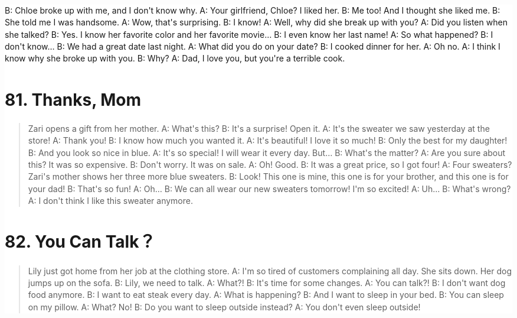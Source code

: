 B: Chloe broke up with me, and I don't know why.
A: Your girlfriend, Chloe? I liked her.
B: Me too! And I thought she liked me.
B: She told me I was handsome.
A: Wow, that's surprising.
B: I know!
A: Well, why did she break up with you?
A: Did you listen when she talked?
B: Yes. I know her favorite color and her favorite movie…
B: I even know her last name!
A: So what happened?
B: I don't know…
B: We had a great date last night.
A: What did you do on your date?
B: I cooked dinner for her.
A: Oh no.
A: I think I know why she broke up with you.
B: Why?
A: Dad, I love you, but you're a terrible cook.
# 81. Thanks, Mom
> Zari opens a gift from her mother.
A: What's this?
B: It's a surprise! Open it.
A: It's the sweater we saw yesterday at the store!
A: Thank you!
B: I know how much you wanted it.
A: It's beautiful! I love it so much!
B: Only the best for my daughter!
B: And you look so nice in blue.
A: It's so special! I will wear it every day. But…
B: What's the matter?
A: Are you sure about this? It was so expensive.
B: Don't worry. It was on sale.
A: Oh! Good.
B: It was a great price, so I got four!
A: Four sweaters?
Zari's mother shows her three more blue sweaters.
B: Look! This one is mine, this one is for your brother, and this one is for your dad!
B: That's so fun!
A: Oh…
B: We can all wear our new sweaters tomorrow! I'm so excited!
A: Uh…
B: What's wrong?
A: I don't think I like this sweater anymore.
# 82. You Can Talk？
> Lily just got home from her job at the clothing store.
A: I'm so tired of customers complaining all day. 
She sits down. Her dog jumps up on the sofa.
B: Lily, we need to talk.
A: What?!
B: It's time for some changes.
A: You can talk?!
B: I don't want dog food anymore.
B: I want to eat steak every day.
A: What is happening?
B: And I want to sleep in your bed.
B: You can sleep on my pillow.
A: What? No!
B: Do you want to sleep outside instead?
A: You don't even sleep outside! 